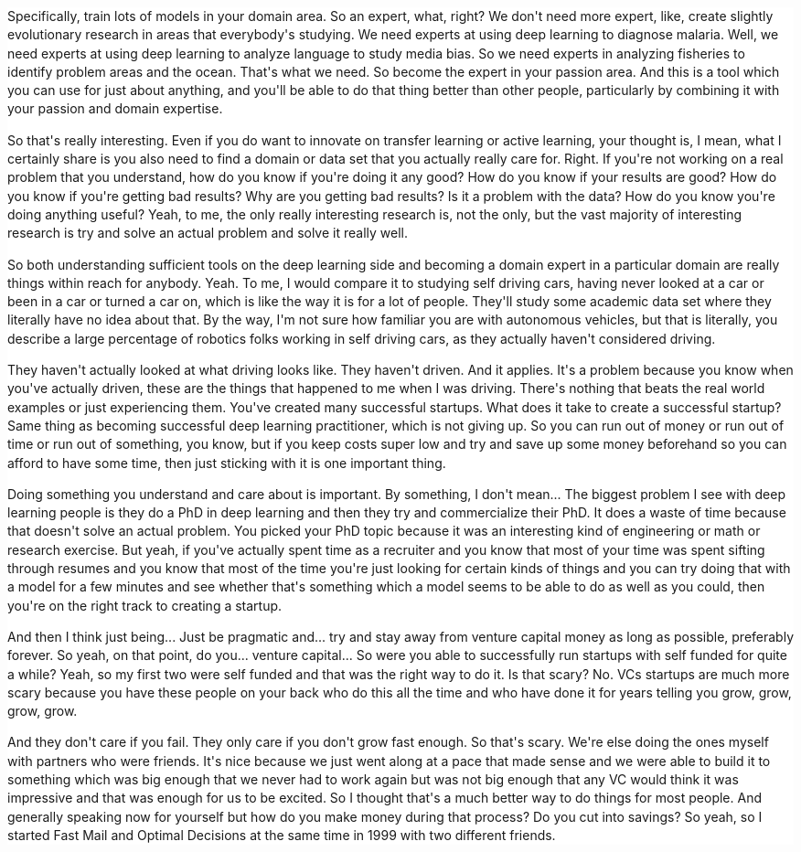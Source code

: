Specifically, train lots of models in your domain area. So an expert, what, right? We don't need more expert, like, create slightly evolutionary research in areas that everybody's studying. We need experts at using deep learning to diagnose malaria. Well, we need experts at using deep learning to analyze language to study media bias. So we need experts in analyzing fisheries to identify problem areas and the ocean. That's what we need. So become the expert in your passion area. And this is a tool which you can use for just about anything, and you'll be able to do that thing better than other people, particularly by combining it with your passion and domain expertise.

So that's really interesting. Even if you do want to innovate on transfer learning or active learning, your thought is, I mean, what I certainly share is you also need to find a domain or data set that you actually really care for. Right. If you're not working on a real problem that you understand, how do you know if you're doing it any good? How do you know if your results are good? How do you know if you're getting bad results? Why are you getting bad results? Is it a problem with the data? How do you know you're doing anything useful? Yeah, to me, the only really interesting research is, not the only, but the vast majority of interesting research is try and solve an actual problem and solve it really well.

So both understanding sufficient tools on the deep learning side and becoming a domain expert in a particular domain are really things within reach for anybody. Yeah. To me, I would compare it to studying self driving cars, having never looked at a car or been in a car or turned a car on, which is like the way it is for a lot of people. They'll study some academic data set where they literally have no idea about that. By the way, I'm not sure how familiar you are with autonomous vehicles, but that is literally, you describe a large percentage of robotics folks working in self driving cars, as they actually haven't considered driving.

They haven't actually looked at what driving looks like. They haven't driven. And it applies. It's a problem because you know when you've actually driven, these are the things that happened to me when I was driving. There's nothing that beats the real world examples or just experiencing them. You've created many successful startups. What does it take to create a successful startup? Same thing as becoming successful deep learning practitioner, which is not giving up. So you can run out of money or run out of time or run out of something, you know, but if you keep costs super low and try and save up some money beforehand so you can afford to have some time, then just sticking with it is one important thing.

Doing something you understand and care about is important. By something, I don't mean... The biggest problem I see with deep learning people is they do a PhD in deep learning and then they try and commercialize their PhD. It does a waste of time because that doesn't solve an actual problem. You picked your PhD topic because it was an interesting kind of engineering or math or research exercise. But yeah, if you've actually spent time as a recruiter and you know that most of your time was spent sifting through resumes and you know that most of the time you're just looking for certain kinds of things and you can try doing that with a model for a few minutes and see whether that's something which a model seems to be able to do as well as you could, then you're on the right track to creating a startup.

And then I think just being... Just be pragmatic and... try and stay away from venture capital money as long as possible, preferably forever. So yeah, on that point, do you... venture capital... So were you able to successfully run startups with self funded for quite a while? Yeah, so my first two were self funded and that was the right way to do it. Is that scary? No. VCs startups are much more scary because you have these people on your back who do this all the time and who have done it for years telling you grow, grow, grow, grow.

And they don't care if you fail. They only care if you don't grow fast enough. So that's scary. We're else doing the ones myself with partners who were friends. It's nice because we just went along at a pace that made sense and we were able to build it to something which was big enough that we never had to work again but was not big enough that any VC would think it was impressive and that was enough for us to be excited. So I thought that's a much better way to do things for most people. And generally speaking now for yourself but how do you make money during that process? Do you cut into savings? So yeah, so I started Fast Mail and Optimal Decisions at the same time in 1999 with two different friends.
